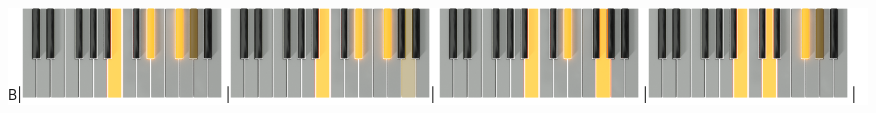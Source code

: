 B|<img src="/src/music/scales/major/Major6B.png" width="200"> |<img src="/src/music/scales/major/Major7B.png" width="200">| <img src="/src/music/scales/rest/AugmentedB.png" width="200">  |<img src="/src/music/scales/minor/Minor6B.png" width="200">   |
